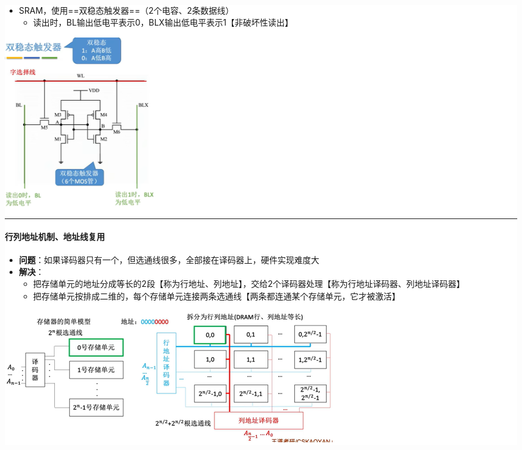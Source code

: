- SRAM，使用==双稳态触发器==（2个电容、2条数据线）
	- 读出时，BL输出低电平表示0，BLX输出低电平表示1【非破坏性读出】
<img src="https://raw.githubusercontent.com/wcjjzz/Computer-Organization-and-Architecture/main/attachments/Pasted%20image%2020250607113759.png" width="250">

---
#### 行列地址机制、地址线复用
- **问题**：如果译码器只有一个，但选通线很多，全部接在译码器上，硬件实现难度大
- **解决**：
	- 把存储单元的地址分成等长的2段【称为行地址、列地址】，交给2个译码器处理【称为行地址译码器、列地址译码器】
	- 把存储单元按排成二维的，每个存储单元连接两条选通线【两条都连通某个存储单元，它才被激活】
<img src="https://raw.githubusercontent.com/wcjjzz/Computer-Organization-and-Architecture/main/attachments/Pasted%20image%2020250607155839.png" width="550">
